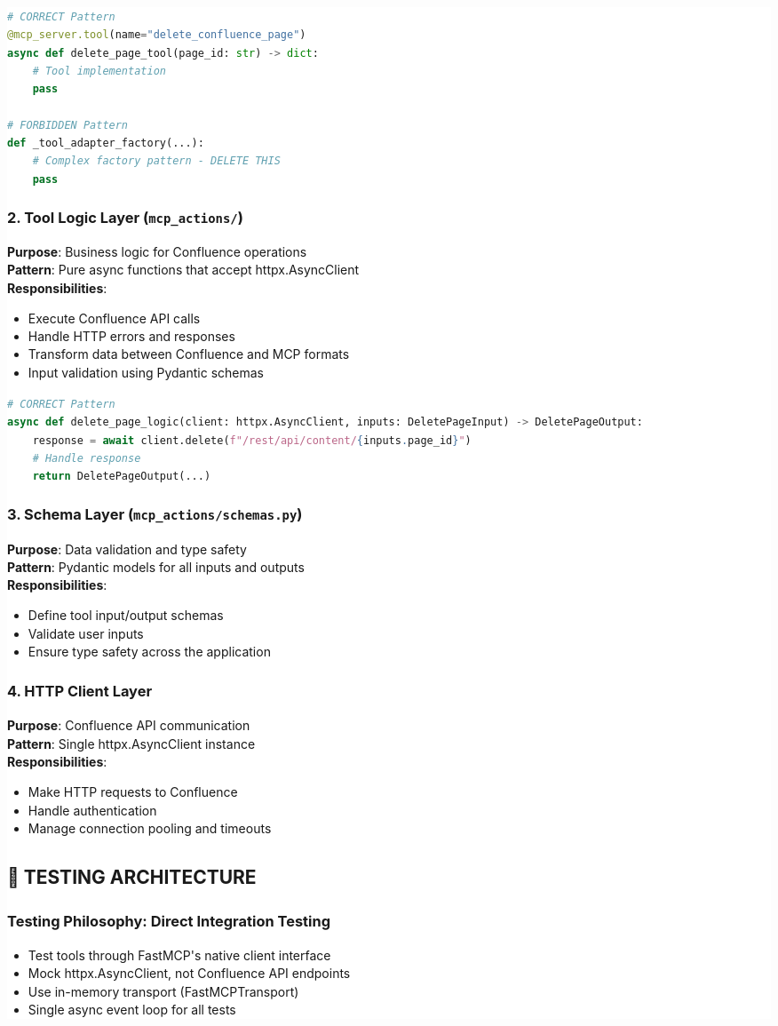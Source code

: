 ```python
# CORRECT Pattern
@mcp_server.tool(name="delete_confluence_page")
async def delete_page_tool(page_id: str) -> dict:
    # Tool implementation
    pass

# FORBIDDEN Pattern  
def _tool_adapter_factory(...):
    # Complex factory pattern - DELETE THIS
    pass
```

### 2. Tool Logic Layer (`mcp_actions/`)
**Purpose**: Business logic for Confluence operations  
**Pattern**: Pure async functions that accept httpx.AsyncClient  
**Responsibilities**:
- Execute Confluence API calls
- Handle HTTP errors and responses
- Transform data between Confluence and MCP formats
- Input validation using Pydantic schemas

```python
# CORRECT Pattern
async def delete_page_logic(client: httpx.AsyncClient, inputs: DeletePageInput) -> DeletePageOutput:
    response = await client.delete(f"/rest/api/content/{inputs.page_id}")
    # Handle response
    return DeletePageOutput(...)
```

### 3. Schema Layer (`mcp_actions/schemas.py`)
**Purpose**: Data validation and type safety  
**Pattern**: Pydantic models for all inputs and outputs  
**Responsibilities**:
- Define tool input/output schemas
- Validate user inputs
- Ensure type safety across the application

### 4. HTTP Client Layer
**Purpose**: Confluence API communication  
**Pattern**: Single httpx.AsyncClient instance  
**Responsibilities**:
- Make HTTP requests to Confluence
- Handle authentication
- Manage connection pooling and timeouts

## 🧪 TESTING ARCHITECTURE

### Testing Philosophy: **Direct Integration Testing**
- Test tools through FastMCP's native client interface
- Mock httpx.AsyncClient, not Confluence API endpoints
- Use in-memory transport (FastMCPTransport)
- Single async event loop for all tests
